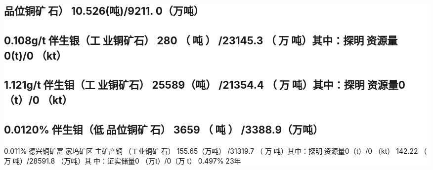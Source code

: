 品位铜矿
石）
10.526(吨)/9211.
0（万吨）
-
0.108g/t
伴生银（工
业铜矿石）
280
（
吨
）
/23145.3
（
万
吨）其中：探明
资源量
0(t)/0
（kt）
-
1.121g/t
伴生钼（工
业铜矿石）
25589（吨）
/21354.4
（
万
吨）其中：探明
资源量0（t）/0
（kt）
-
0.0120%
伴生钼（低
品位铜矿
石）
3659
（
吨
）
/3388.9（万吨）
-
0.011%
德兴铜矿富
家坞矿区
主矿产铜
（工业铜矿
石）
155.65（万吨）
/31319.7
（
万
吨）其中：探明
资源量0（t）/0
（kt）
142.22
（
万
吨）/28591.8
（万吨）其
中：证实储量0
（万t）/0（万
t）
0.497%
23年